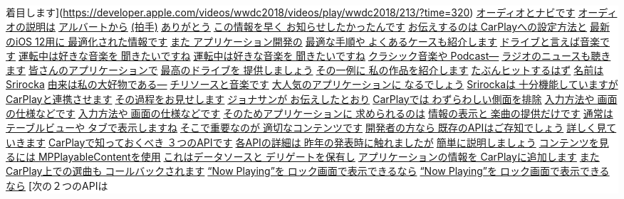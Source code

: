 着目します](https://developer.apple.com/videos/wwdc2018/videos/play/wwdc2018/213/?time=320) [オーディオとナビです](https://developer.apple.com/videos/wwdc2018/videos/play/wwdc2018/213/?time=322) [オーディオの説明は](https://developer.apple.com/videos/wwdc2018/videos/play/wwdc2018/213/?time=324) [アルバートから](https://developer.apple.com/videos/wwdc2018/videos/play/wwdc2018/213/?time=326) [(拍手)](https://developer.apple.com/videos/wwdc2018/videos/play/wwdc2018/213/?time=328) [ありがとう](https://developer.apple.com/videos/wwdc2018/videos/play/wwdc2018/213/?time=333) [この情報を早く
お知らせしたかったんです](https://developer.apple.com/videos/wwdc2018/videos/play/wwdc2018/213/?time=335) [お伝えするのは
CarPlayへの設定方法と](https://developer.apple.com/videos/wwdc2018/videos/play/wwdc2018/213/?time=339) [最新のiOS 12用に
最適化された情報です](https://developer.apple.com/videos/wwdc2018/videos/play/wwdc2018/213/?time=344) [また
アプリケーション開発の](https://developer.apple.com/videos/wwdc2018/videos/play/wwdc2018/213/?time=348) [最適な手順や
よくあるケースも紹介します](https://developer.apple.com/videos/wwdc2018/videos/play/wwdc2018/213/?time=350) [ドライブと言えば音楽です](https://developer.apple.com/videos/wwdc2018/videos/play/wwdc2018/213/?time=355) [運転中は好きな音楽を
聞きたいですね](https://developer.apple.com/videos/wwdc2018/videos/play/wwdc2018/213/?time=358) [運転中は好きな音楽を
聞きたいですね](https://developer.apple.com/videos/wwdc2018/videos/play/wwdc2018/213/?time=358) [クラシック音楽や
Podcast―](https://developer.apple.com/videos/wwdc2018/videos/play/wwdc2018/213/?time=363) [ラジオのニュースも聴きます](https://developer.apple.com/videos/wwdc2018/videos/play/wwdc2018/213/?time=367) [皆さんのアプリケーションで](https://developer.apple.com/videos/wwdc2018/videos/play/wwdc2018/213/?time=370) [最高のドライブを
提供しましょう](https://developer.apple.com/videos/wwdc2018/videos/play/wwdc2018/213/?time=373) [その一例に
私の作品を紹介します](https://developer.apple.com/videos/wwdc2018/videos/play/wwdc2018/213/?time=377) [たぶんヒットするはず](https://developer.apple.com/videos/wwdc2018/videos/play/wwdc2018/213/?time=381) [名前はSrirocka](https://developer.apple.com/videos/wwdc2018/videos/play/wwdc2018/213/?time=385) [由来は私の大好物である―](https://developer.apple.com/videos/wwdc2018/videos/play/wwdc2018/213/?time=388) [チリソースと音楽です](https://developer.apple.com/videos/wwdc2018/videos/play/wwdc2018/213/?time=391) [大人気のアプリケーションに
なるでしょう](https://developer.apple.com/videos/wwdc2018/videos/play/wwdc2018/213/?time=394) [Srirockaは
十分機能していますが](https://developer.apple.com/videos/wwdc2018/videos/play/wwdc2018/213/?time=401) [CarPlayと連携させます](https://developer.apple.com/videos/wwdc2018/videos/play/wwdc2018/213/?time=404) [その過程をお見せします](https://developer.apple.com/videos/wwdc2018/videos/play/wwdc2018/213/?time=406) [ジョナサンが
お伝えしたとおり](https://developer.apple.com/videos/wwdc2018/videos/play/wwdc2018/213/?time=410) [CarPlayでは
わずらわしい側面を排除](https://developer.apple.com/videos/wwdc2018/videos/play/wwdc2018/213/?time=413) [入力方法や
画面の仕様などです](https://developer.apple.com/videos/wwdc2018/videos/play/wwdc2018/213/?time=417) [入力方法や
画面の仕様などです](https://developer.apple.com/videos/wwdc2018/videos/play/wwdc2018/213/?time=417) [そのためアプリケーションに
求められるのは](https://developer.apple.com/videos/wwdc2018/videos/play/wwdc2018/213/?time=420) [情報の表示と
楽曲の提供だけです](https://developer.apple.com/videos/wwdc2018/videos/play/wwdc2018/213/?time=424) [通常はテーブルビューや
タブで表示しますね](https://developer.apple.com/videos/wwdc2018/videos/play/wwdc2018/213/?time=427) [そこで重要なのが
適切なコンテンツです](https://developer.apple.com/videos/wwdc2018/videos/play/wwdc2018/213/?time=433) [開発者の方なら
既存のAPIはご存知でしょう](https://developer.apple.com/videos/wwdc2018/videos/play/wwdc2018/213/?time=437) [詳しく見ていきます](https://developer.apple.com/videos/wwdc2018/videos/play/wwdc2018/213/?time=442) [CarPlayで知っておくべき
３つのAPIです](https://developer.apple.com/videos/wwdc2018/videos/play/wwdc2018/213/?time=446) [各APIの詳細は
昨年の発表時に触れましたが](https://developer.apple.com/videos/wwdc2018/videos/play/wwdc2018/213/?time=451) [簡単に説明しましょう](https://developer.apple.com/videos/wwdc2018/videos/play/wwdc2018/213/?time=457) [コンテンツを見るには
MPPlayableContentを使用](https://developer.apple.com/videos/wwdc2018/videos/play/wwdc2018/213/?time=460) [これはデータソースと
デリゲートを保有し](https://developer.apple.com/videos/wwdc2018/videos/play/wwdc2018/213/?time=465) [アプリケーションの情報を
CarPlayに追加します](https://developer.apple.com/videos/wwdc2018/videos/play/wwdc2018/213/?time=468) [またCarPlay上での選曲も
コールバックされます](https://developer.apple.com/videos/wwdc2018/videos/play/wwdc2018/213/?time=473) [“Now Playing”を
ロック画面で表示できるなら](https://developer.apple.com/videos/wwdc2018/videos/play/wwdc2018/213/?time=479) [“Now Playing”を
ロック画面で表示できるなら](https://developer.apple.com/videos/wwdc2018/videos/play/wwdc2018/213/?time=479) [次の２つのAPIは